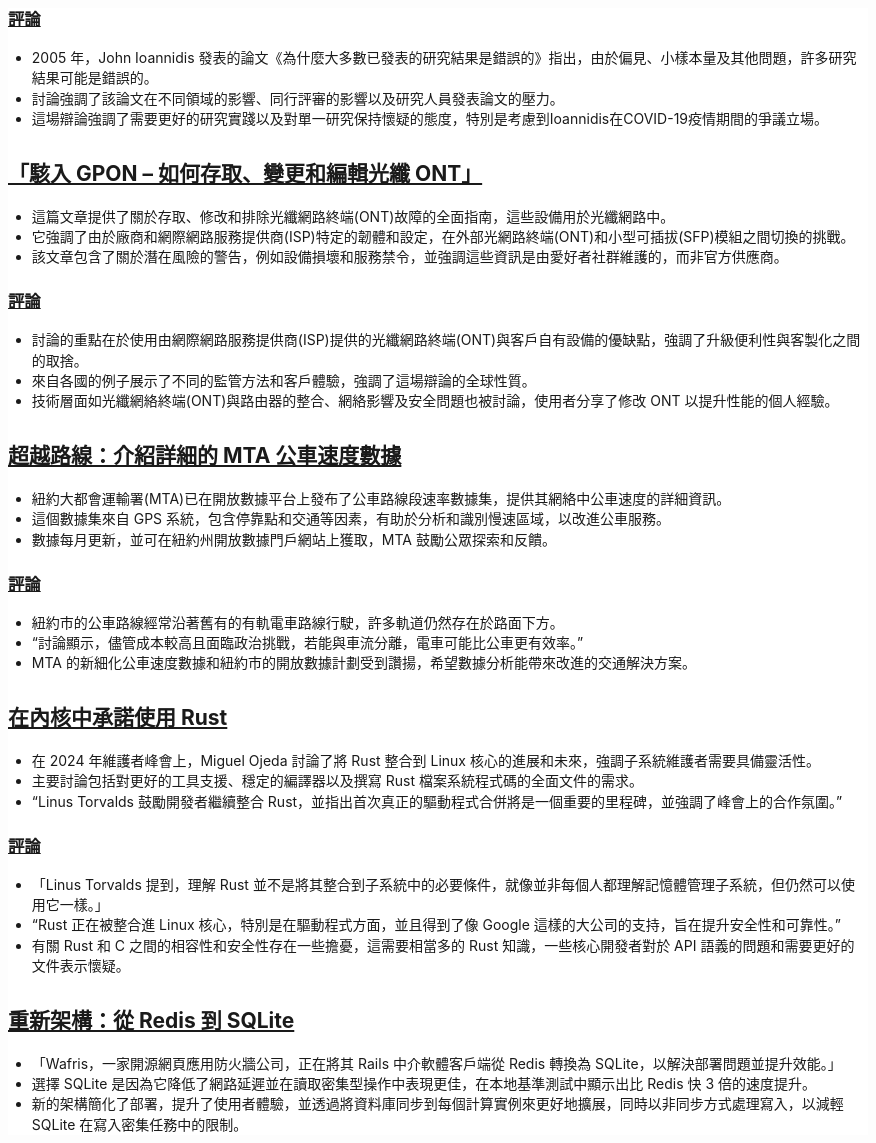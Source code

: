 ### [評論](https://news.ycombinator.com/item?id=41641274)

- 2005 年，John Ioannidis 發表的論文《為什麼大多數已發表的研究結果是錯誤的》指出，由於偏見、小樣本量及其他問題，許多研究結果可能是錯誤的。
- 討論強調了該論文在不同領域的影響、同行評審的影響以及研究人員發表論文的壓力。
- 這場辯論強調了需要更好的研究實踐以及對單一研究保持懷疑的態度，特別是考慮到Ioannidis在COVID-19疫情期間的爭議立場。

## [「駭入 GPON – 如何存取、變更和編輯光纖 ONT」](https://hack-gpon.org/)

- 這篇文章提供了關於存取、修改和排除光纖網路終端(ONT)故障的全面指南，這些設備用於光纖網路中。
- 它強調了由於廠商和網際網路服務提供商(ISP)特定的韌體和設定，在外部光網路終端(ONT)和小型可插拔(SFP)模組之間切換的挑戰。
- 該文章包含了關於潛在風險的警告，例如設備損壞和服務禁令，並強調這些資訊是由愛好者社群維護的，而非官方供應商。

### [評論](https://news.ycombinator.com/item?id=41642487)

- 討論的重點在於使用由網際網路服務提供商(ISP)提供的光纖網路終端(ONT)與客戶自有設備的優缺點，強調了升級便利性與客製化之間的取捨。
- 來自各國的例子展示了不同的監管方法和客戶體驗，強調了這場辯論的全球性質。
- 技術層面如光纖網絡終端(ONT)與路由器的整合、網絡影響及安全問題也被討論，使用者分享了修改 ONT 以提升性能的個人經驗。

## [超越路線：介紹詳細的 MTA 公車速度數據](https://new.mta.info/article/beyond-route-introducing-granular-mta-bus-speed-data)

- 紐約大都會運輸署(MTA)已在開放數據平台上發布了公車路線段速率數據集，提供其網絡中公車速度的詳細資訊。
- 這個數據集來自 GPS 系統，包含停靠點和交通等因素，有助於分析和識別慢速區域，以改進公車服務。
- 數據每月更新，並可在紐約州開放數據門戶網站上獲取，MTA 鼓勵公眾探索和反饋。

### [評論](https://news.ycombinator.com/item?id=41640005)

- 紐約市的公車路線經常沿著舊有的有軌電車路線行駛，許多軌道仍然存在於路面下方。
- “討論顯示，儘管成本較高且面臨政治挑戰，若能與車流分離，電車可能比公車更有效率。”
- MTA 的新細化公車速度數據和紐約市的開放數據計劃受到讚揚，希望數據分析能帶來改進的交通解決方案。

## [在內核中承諾使用 Rust](https://lwn.net/SubscriberLink/991062/b0df468b40b21f5d/)

- 在 2024 年維護者峰會上，Miguel Ojeda 討論了將 Rust 整合到 Linux 核心的進展和未來，強調子系統維護者需要具備靈活性。
- 主要討論包括對更好的工具支援、穩定的編譯器以及撰寫 Rust 檔案系統程式碼的全面文件的需求。
- “Linus Torvalds 鼓勵開發者繼續整合 Rust，並指出首次真正的驅動程式合併將是一個重要的里程碑，並強調了峰會上的合作氛圍。”

### [評論](https://news.ycombinator.com/item?id=41642313)

- 「Linus Torvalds 提到，理解 Rust 並不是將其整合到子系統中的必要條件，就像並非每個人都理解記憶體管理子系統，但仍然可以使用它一樣。」
- “Rust 正在被整合進 Linux 核心，特別是在驅動程式方面，並且得到了像 Google 這樣的大公司的支持，旨在提升安全性和可靠性。”
- 有關 Rust 和 C 之間的相容性和安全性存在一些擔憂，這需要相當多的 Rust 知識，一些核心開發者對於 API 語義的問題和需要更好的文件表示懷疑。

## [重新架構：從 Redis 到 SQLite](https://wafris.org/blog/rearchitecting-for-sqlite)

- 「Wafris，一家開源網頁應用防火牆公司，正在將其 Rails 中介軟體客戶端從 Redis 轉換為 SQLite，以解決部署問題並提升效能。」
- 選擇 SQLite 是因為它降低了網路延遲並在讀取密集型操作中表現更佳，在本地基準測試中顯示出比 Redis 快 3 倍的速度提升。
- 新的架構簡化了部署，提升了使用者體驗，並透過將資料庫同步到每個計算實例來更好地擴展，同時以非同步方式處理寫入，以減輕 SQLite 在寫入密集任務中的限制。
